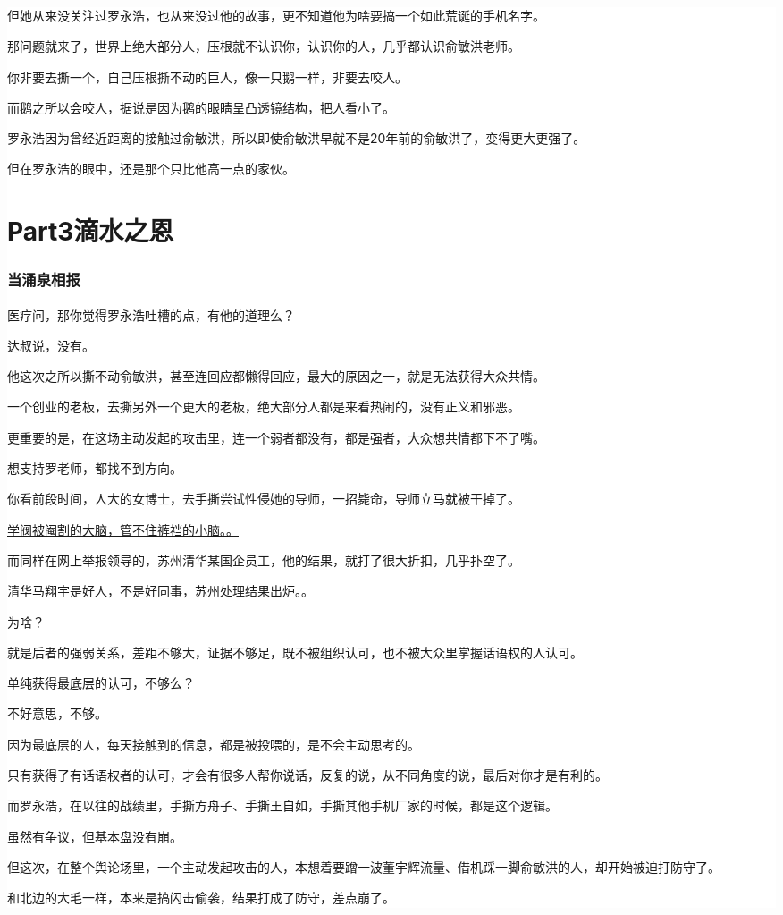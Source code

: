 但她从来没关注过罗永浩，也从来没过他的故事，更不知道他为啥要搞一个如此荒诞的手机名字。

那问题就来了，世界上绝大部分人，压根就不认识你，认识你的人，几乎都认识俞敏洪老师。

你非要去撕一个，自己压根撕不动的巨人，像一只鹅一样，非要去咬人。

而鹅之所以会咬人，据说是因为鹅的眼睛呈凸透镜结构，把人看小了。

罗永浩因为曾经近距离的接触过俞敏洪，所以即使俞敏洪早就不是20年前的俞敏洪了，变得更大更强了。

但在罗永浩的眼中，还是那个只比他高一点的家伙。

  

# Part3滴水之恩

### 当涌泉相报

医疗问，那你觉得罗永浩吐槽的点，有他的道理么？

达叔说，没有。

他这次之所以撕不动俞敏洪，甚至连回应都懒得回应，最大的原因之一，就是无法获得大众共情。  

一个创业的老板，去撕另外一个更大的老板，绝大部分人都是来看热闹的，没有正义和邪恶。  

更重要的是，在这场主动发起的攻击里，连一个弱者都没有，都是强者，大众想共情都下不了嘴。  

想支持罗老师，都找不到方向。  

你看前段时间，人大的女博士，去手撕尝试性侵她的导师，一招毙命，导师立马就被干掉了。  

[学阀被阉割的大脑，管不住裤裆的小脑。。](http://mp.weixin.qq.com/s?__biz=Mzg2NjYxNTY5NA==&mid=2247488605&idx=1&sn=b699792d63311356c652b034fb189619&chksm=ce497cbcf93ef5aa770b2d7b5f31f7800df7dec475c8f4aed7b6e561c70e50c9810f7fb90ca2&scene=21#wechat_redirect)  

而同样在网上举报领导的，苏州清华某国企员工，他的结果，就打了很大折扣，几乎扑空了。  

[清华马翔宇是好人，不是好同事，苏州处理结果出炉。。](http://mp.weixin.qq.com/s?__biz=Mzg2NjYxNTY5NA==&mid=2247488642&idx=1&sn=a8e05a3d40091a13b77fd8b923d03ac2&chksm=ce497c63f93ef575fee7ed24a2d5644eeb348d5bee840689fa12956b7575c03ba8dfaa5aeffd&scene=21#wechat_redirect)  

为啥？  

就是后者的强弱关系，差距不够大，证据不够足，既不被组织认可，也不被大众里掌握话语权的人认可。

单纯获得最底层的认可，不够么？  

不好意思，不够。

因为最底层的人，每天接触到的信息，都是被投喂的，是不会主动思考的。

只有获得了有话语权者的认可，才会有很多人帮你说话，反复的说，从不同角度的说，最后对你才是有利的。

而罗永浩，在以往的战绩里，手撕方舟子、手撕王自如，手撕其他手机厂家的时候，都是这个逻辑。

虽然有争议，但基本盘没有崩。

但这次，在整个舆论场里，一个主动发起攻击的人，本想着要蹭一波董宇辉流量、借机踩一脚俞敏洪的人，却开始被迫打防守了。  

和北边的大毛一样，本来是搞闪击偷袭，结果打成了防守，差点崩了。  

